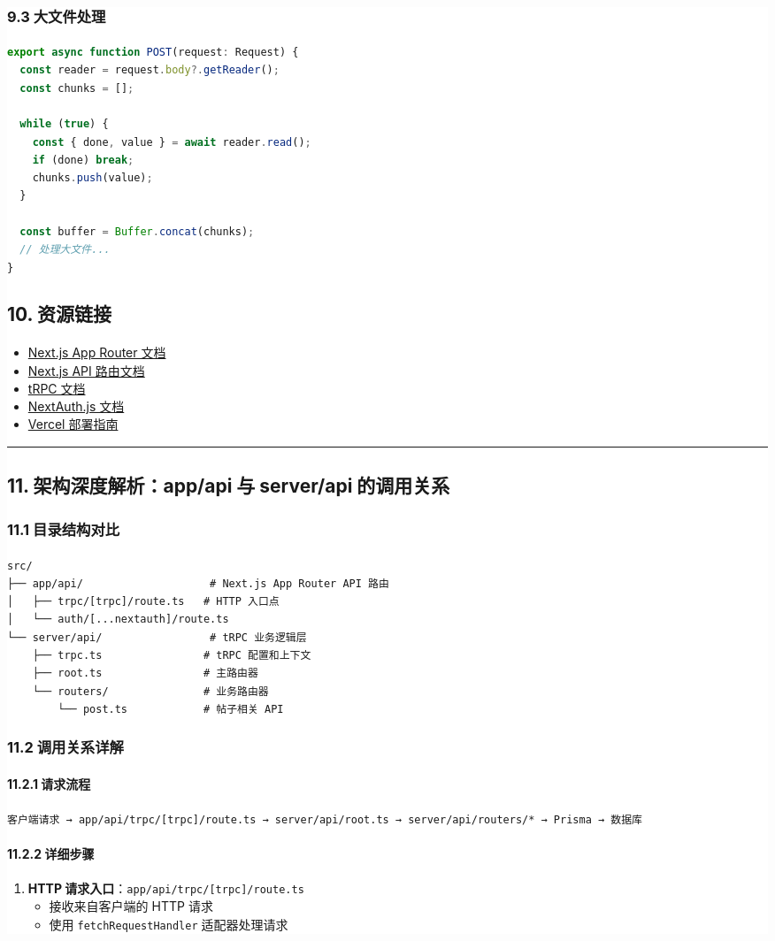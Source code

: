 ### 9.3 大文件处理
```typescript
export async function POST(request: Request) {
  const reader = request.body?.getReader();
  const chunks = [];
  
  while (true) {
    const { done, value } = await reader.read();
    if (done) break;
    chunks.push(value);
  }
  
  const buffer = Buffer.concat(chunks);
  // 处理大文件...
}
```

## 10. 资源链接

- [Next.js App Router 文档](https://nextjs.org/docs/app)
- [Next.js API 路由文档](https://nextjs.org/docs/app/building-your-application/routing/route-handlers)
- [tRPC 文档](https://trpc.io/docs)
- [NextAuth.js 文档](https://next-auth.js.org/)
- [Vercel 部署指南](https://vercel.com/docs/concepts/functions/serverless-functions)

---

## 11. 架构深度解析：app/api 与 server/api 的调用关系

### 11.1 目录结构对比

```
src/
├── app/api/                    # Next.js App Router API 路由
│   ├── trpc/[trpc]/route.ts   # HTTP 入口点
│   └── auth/[...nextauth]/route.ts
└── server/api/                 # tRPC 业务逻辑层
    ├── trpc.ts                # tRPC 配置和上下文
    ├── root.ts                # 主路由器
    └── routers/               # 业务路由器
        └── post.ts            # 帖子相关 API
```

### 11.2 调用关系详解

#### 11.2.1 请求流程
```
客户端请求 → app/api/trpc/[trpc]/route.ts → server/api/root.ts → server/api/routers/* → Prisma → 数据库
```

#### 11.2.2 详细步骤
1. **HTTP 请求入口**：`app/api/trpc/[trpc]/route.ts`
   - 接收来自客户端的 HTTP 请求
   - 使用 `fetchRequestHandler` 适配器处理请求
